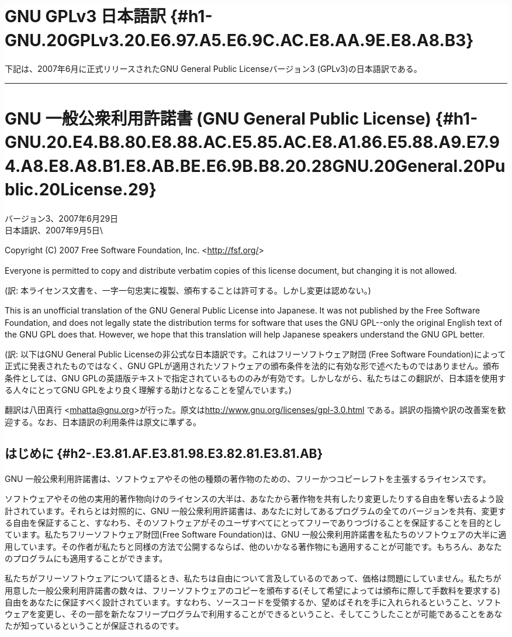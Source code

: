 GNU GPLv3 日本語訳 {#h1-GNU.20GPLv3.20.E6.97.A5.E6.9C.AC.E8.AA.9E.E8.A8.B3}
==================

下記は、2007年6月に正式リリースされたGNU General Public
Licenseバージョン3 (GPLv3)の日本語訳である。

------------------------------------------------------------------------

GNU 一般公衆利用許諾書 (GNU General Public License) {#h1-GNU.20.E4.B8.80.E8.88.AC.E5.85.AC.E8.A1.86.E5.88.A9.E7.94.A8.E8.A8.B1.E8.AB.BE.E6.9B.B8.20.28GNU.20General.20Public.20License.29}
===================================================

バージョン3、2007年6月29日\
日本語訳、2007年9月5日\

Copyright (C) 2007 Free Software Foundation, Inc.
&lt;<http://fsf.org/>&gt;

Everyone is permitted to copy and distribute verbatim copies of this
license document, but changing it is not allowed.

(訳:
本ライセンス文書を、一字一句忠実に複製、頒布することは許可する。しかし変更は認めない。)

This is an unofficial translation of the GNU General Public License into
Japanese. It was not published by the Free Software Foundation, and does
not legally state the distribution terms for software that uses the GNU
GPL--only the original English text of the GNU GPL does that. However,
we hope that this translation will help Japanese speakers understand the
GNU GPL better.

(訳: 以下はGNU General Public
Licenseの非公式な日本語訳です。これはフリーソフトウェア財団 (Free
Software Foundation)によって正式に発表されたものではなく、GNU
GPLが適用されたソフトウェアの頒布条件を法的に有効な形で述べたものではありません。頒布条件としては、GNU
GPLの英語版テキストで指定されているもののみが有効です。しかしながら、私たちはこの翻訳が、日本語を使用する人々にとってGNU
GPLをより良く理解する助けとなることを望んでいます。)

翻訳は八田真行
&lt;mhatta@gnu.org&gt;が行った。原文は<http://www.gnu.org/licenses/gpl-3.0.html>
である。誤訳の指摘や訳の改善案を歓迎する。なお、日本語訳の利用条件は原文に準ずる。

はじめに {#h2-.E3.81.AF.E3.81.98.E3.82.81.E3.81.AB}
--------

GNU
一般公衆利用許諾書は、ソフトウェアやその他の種類の著作物のための、フリーかつコピーレフトを主張するライセンスです。

ソフトウェアやその他の実用的著作物向けのライセンスの大半は、あなたから著作物を共有したり変更したりする自由を奪い去るよう設計されています。それらとは対照的に、GNU
一般公衆利用許諾書は、あなたに対してあるプログラムの全てのバージョンを共有、変更する自由を保証すること、すなわち、そのソフトウェアがそのユーザすべてにとってフリーでありつづけることを保証することを目的としています。私たちフリーソフトウェア財団(Free
Software Foundation)は、GNU
一般公衆利用許諾書を私たちのソフトウェアの大半に適用しています。その作者が私たちと同様の方法で公開するならば、他のいかなる著作物にも適用することが可能です。もちろん、あなたのプログラムにも適用することができます。

私たちがフリーソフトウェアについて語るとき、私たちは自由について言及しているのであって、価格は問題にしていません。私たちが用意した一般公衆利用許諾書の数々は、フリーソフトウェアのコピーを頒布する(そして希望によっては頒布に際して手数料を要求する)自由をあなたに保証すべく設計されています。すなわち、ソースコードを受領するか、望めばそれを手に入れられるということ、ソフトウェアを変更し、その一部を新たなフリープログラムで利用することができるということ、そしてこうしたことが可能であることをあなたが知っているということが保証されるのです。
